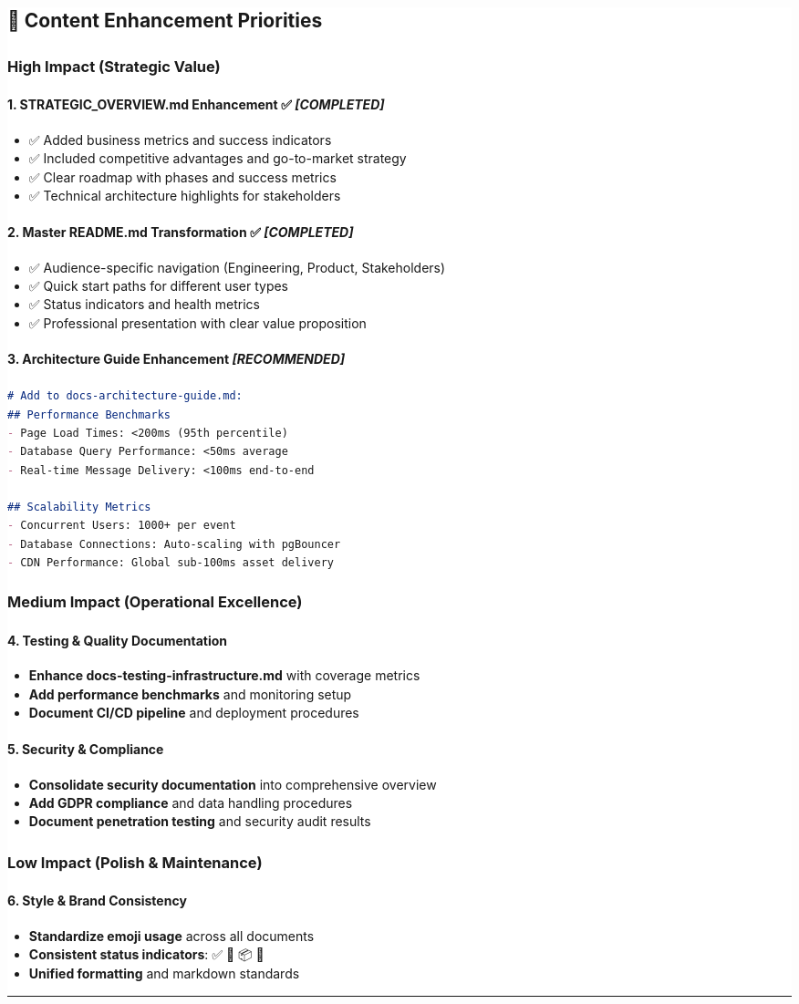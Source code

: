 
## 🚀 **Content Enhancement Priorities**

### **High Impact (Strategic Value)**

#### **1. STRATEGIC_OVERVIEW.md Enhancement** ✅ *[COMPLETED]*
- ✅ Added business metrics and success indicators
- ✅ Included competitive advantages and go-to-market strategy  
- ✅ Clear roadmap with phases and success metrics
- ✅ Technical architecture highlights for stakeholders

#### **2. Master README.md Transformation** ✅ *[COMPLETED]*
- ✅ Audience-specific navigation (Engineering, Product, Stakeholders)
- ✅ Quick start paths for different user types
- ✅ Status indicators and health metrics
- ✅ Professional presentation with clear value proposition

#### **3. Architecture Guide Enhancement** *[RECOMMENDED]*
```markdown
# Add to docs-architecture-guide.md:
## Performance Benchmarks
- Page Load Times: <200ms (95th percentile)
- Database Query Performance: <50ms average
- Real-time Message Delivery: <100ms end-to-end

## Scalability Metrics  
- Concurrent Users: 1000+ per event
- Database Connections: Auto-scaling with pgBouncer
- CDN Performance: Global sub-100ms asset delivery
```

### **Medium Impact (Operational Excellence)**

#### **4. Testing & Quality Documentation**
- **Enhance docs-testing-infrastructure.md** with coverage metrics
- **Add performance benchmarks** and monitoring setup
- **Document CI/CD pipeline** and deployment procedures

#### **5. Security & Compliance**
- **Consolidate security documentation** into comprehensive overview
- **Add GDPR compliance** and data handling procedures  
- **Document penetration testing** and security audit results

### **Low Impact (Polish & Maintenance)**

#### **6. Style & Brand Consistency**
- **Standardize emoji usage** across all documents
- **Consistent status indicators**: ✅ 🔧 📦 🎯
- **Unified formatting** and markdown standards

---
